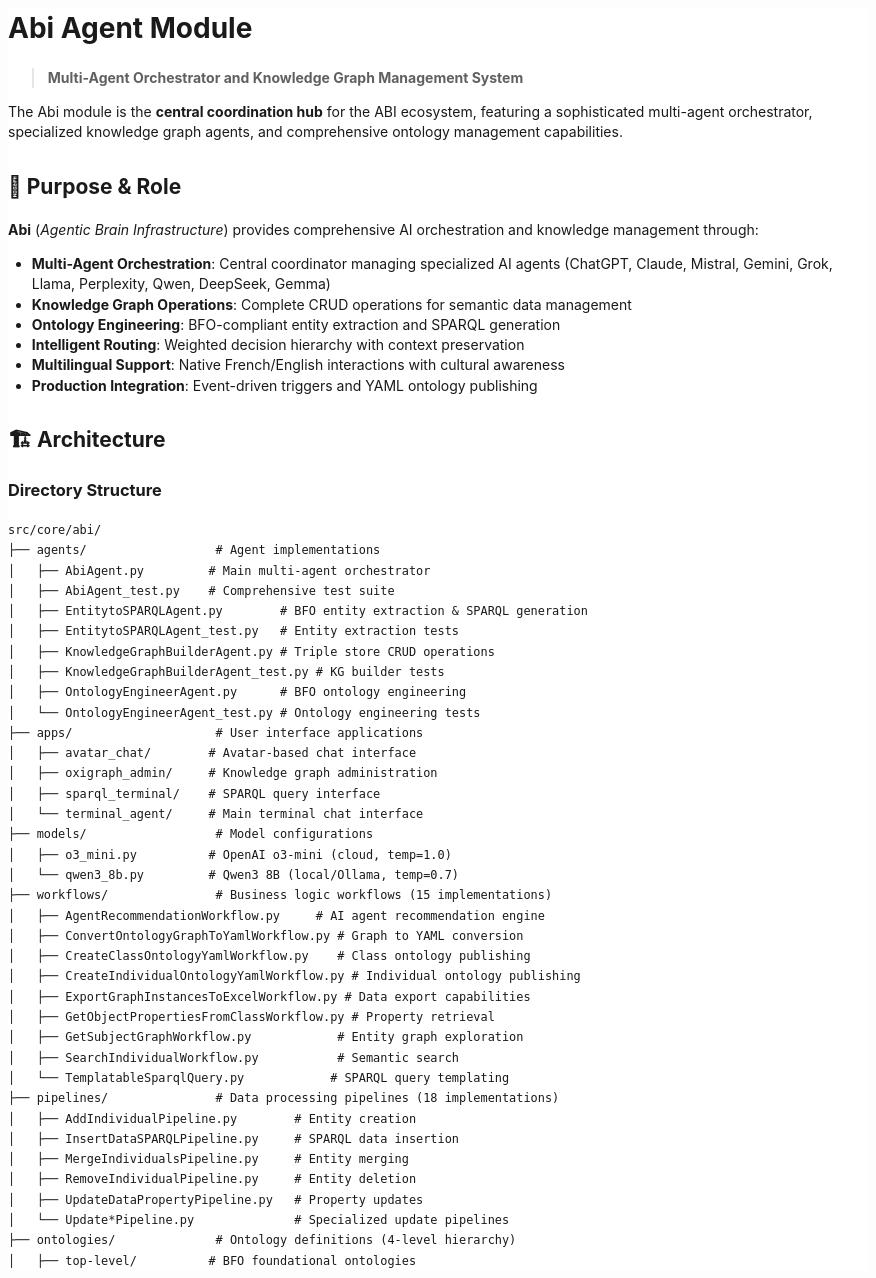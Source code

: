 # Abi Agent Module

> **Multi-Agent Orchestrator and Knowledge Graph Management System**

The Abi module is the **central coordination hub** for the ABI ecosystem, featuring a sophisticated multi-agent orchestrator, specialized knowledge graph agents, and comprehensive ontology management capabilities.

## 🎯 Purpose & Role

**Abi** (*Agentic Brain Infrastructure*) provides comprehensive AI orchestration and knowledge management through:

- **Multi-Agent Orchestration**: Central coordinator managing specialized AI agents (ChatGPT, Claude, Mistral, Gemini, Grok, Llama, Perplexity, Qwen, DeepSeek, Gemma)
- **Knowledge Graph Operations**: Complete CRUD operations for semantic data management
- **Ontology Engineering**: BFO-compliant entity extraction and SPARQL generation
- **Intelligent Routing**: Weighted decision hierarchy with context preservation
- **Multilingual Support**: Native French/English interactions with cultural awareness
- **Production Integration**: Event-driven triggers and YAML ontology publishing

## 🏗️ Architecture

### Directory Structure
```
src/core/abi/
├── agents/                  # Agent implementations
│   ├── AbiAgent.py         # Main multi-agent orchestrator
│   ├── AbiAgent_test.py    # Comprehensive test suite
│   ├── EntitytoSPARQLAgent.py        # BFO entity extraction & SPARQL generation
│   ├── EntitytoSPARQLAgent_test.py   # Entity extraction tests
│   ├── KnowledgeGraphBuilderAgent.py # Triple store CRUD operations
│   ├── KnowledgeGraphBuilderAgent_test.py # KG builder tests
│   ├── OntologyEngineerAgent.py      # BFO ontology engineering
│   └── OntologyEngineerAgent_test.py # Ontology engineering tests
├── apps/                    # User interface applications
│   ├── avatar_chat/        # Avatar-based chat interface
│   ├── oxigraph_admin/     # Knowledge graph administration
│   ├── sparql_terminal/    # SPARQL query interface
│   └── terminal_agent/     # Main terminal chat interface
├── models/                  # Model configurations
│   ├── o3_mini.py          # OpenAI o3-mini (cloud, temp=1.0)
│   └── qwen3_8b.py         # Qwen3 8B (local/Ollama, temp=0.7)
├── workflows/               # Business logic workflows (15 implementations)
│   ├── AgentRecommendationWorkflow.py     # AI agent recommendation engine
│   ├── ConvertOntologyGraphToYamlWorkflow.py # Graph to YAML conversion
│   ├── CreateClassOntologyYamlWorkflow.py    # Class ontology publishing
│   ├── CreateIndividualOntologyYamlWorkflow.py # Individual ontology publishing
│   ├── ExportGraphInstancesToExcelWorkflow.py # Data export capabilities
│   ├── GetObjectPropertiesFromClassWorkflow.py # Property retrieval
│   ├── GetSubjectGraphWorkflow.py            # Entity graph exploration
│   ├── SearchIndividualWorkflow.py           # Semantic search
│   └── TemplatableSparqlQuery.py            # SPARQL query templating
├── pipelines/               # Data processing pipelines (18 implementations)
│   ├── AddIndividualPipeline.py        # Entity creation
│   ├── InsertDataSPARQLPipeline.py     # SPARQL data insertion
│   ├── MergeIndividualsPipeline.py     # Entity merging
│   ├── RemoveIndividualPipeline.py     # Entity deletion
│   ├── UpdateDataPropertyPipeline.py   # Property updates
│   └── Update*Pipeline.py              # Specialized update pipelines
├── ontologies/              # Ontology definitions (4-level hierarchy)
│   ├── top-level/          # BFO foundational ontologies
```